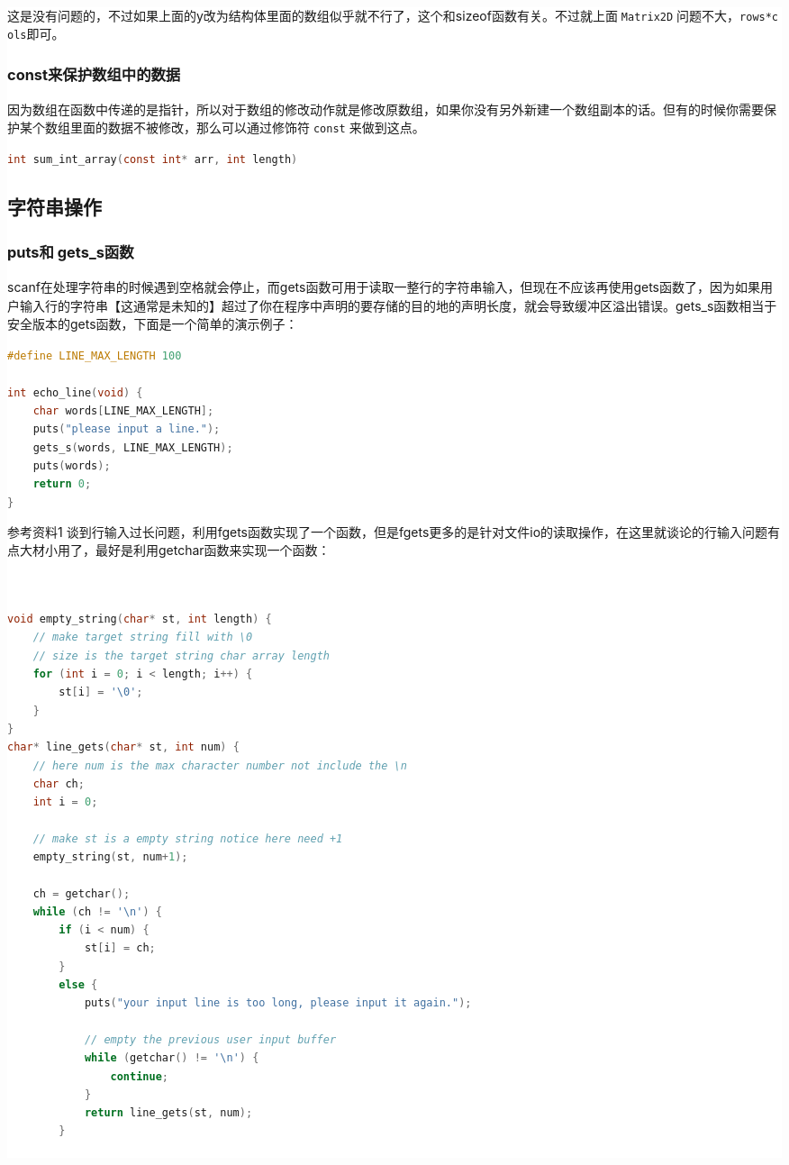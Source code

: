 这是没有问题的，不过如果上面的y改为结构体里面的数组似乎就不行了，这个和sizeof函数有关。不过就上面 `Matrix2D` 问题不大，`rows*cols`即可。

### const来保护数组中的数据

因为数组在函数中传递的是指针，所以对于数组的修改动作就是修改原数组，如果你没有另外新建一个数组副本的话。但有的时候你需要保护某个数组里面的数据不被修改，那么可以通过修饰符 `const` 来做到这点。

```c
int sum_int_array(const int* arr, int length)
```



## 字符串操作

### puts和 gets_s函数

scanf在处理字符串的时候遇到空格就会停止，而gets函数可用于读取一整行的字符串输入，但现在不应该再使用gets函数了，因为如果用户输入行的字符串【这通常是未知的】超过了你在程序中声明的要存储的目的地的声明长度，就会导致缓冲区溢出错误。gets_s函数相当于安全版本的gets函数，下面是一个简单的演示例子：

```c
#define LINE_MAX_LENGTH 100

int echo_line(void) {
	char words[LINE_MAX_LENGTH];
	puts("please input a line.");
	gets_s(words, LINE_MAX_LENGTH);
	puts(words);
	return 0;
}
```

参考资料1 谈到行输入过长问题，利用fgets函数实现了一个函数，但是fgets更多的是针对文件io的读取操作，在这里就谈论的行输入问题有点大材小用了，最好是利用getchar函数来实现一个函数：

```c


void empty_string(char* st, int length) {
	// make target string fill with \0
	// size is the target string char array length
	for (int i = 0; i < length; i++) {
		st[i] = '\0';
	}
}
char* line_gets(char* st, int num) {
	// here num is the max character number not include the \n
	char ch;
	int i = 0;

	// make st is a empty string notice here need +1
	empty_string(st, num+1);

	ch = getchar();
	while (ch != '\n') {
		if (i < num) {
			st[i] = ch;
		}
		else {
			puts("your input line is too long, please input it again.");
			
			// empty the previous user input buffer
			while (getchar() != '\n') {
				continue;
			}
			return line_gets(st, num);
		}
		
```